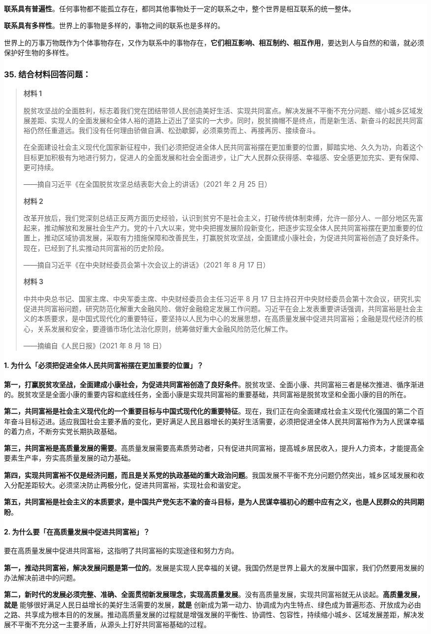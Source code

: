 **联系具有普遍性**。任何事物都不能孤立存在，都同其他事物处于一定的联系之中，整个世界是相互联系的统一整体。

**联系具有多样性**。世界上的事物是多样的，事物之间的联系也是多样的。

世界上的万事万物既作为个体事物存在，又作为联系中的事物存在，**它们相互影响、相互制约、相互作用**，要达到人与自然的和谐，就必须保护好生物的多样性。

### 35. 结合材料回答问题：

> **材料 1**
> 
> 脱贫攻坚战的全面胜利，标志着我们党在团结带领人民创造美好生活、实现共同富点。解决发展不平衡不充分问题、缩小城乡区域发展差距、实现人的全面发展和全体人裕的道路上迈出了坚实的一大步。同时，脱贫摘帽不是终点，而是新生活、新奋斗的起民共同富裕仍然任重道远。我们没有任何理由骄做自满、松劲歇脚，必须乘势而上、再接再厉、接续奋斗。
> 
> 在全面建设社会主义现代化国家新征程中，我们必须把促进全体人民共同富裕摆在更加重要的位置，脚踏实地、久久为功，向着这个目标更加积极有为地进行努力，促进人的全面发展和社会全面进步，让广大人民群众获得感、幸福感、安全感更加充实、更有保障、更可持续。
> 
> ——摘自习近平《在全国脱贫攻坚总结表彰大会上的讲话》（2021 年 2 月 25 日）
> 
> **材料 2**
> 
> 改革开放后，我们党深刻总结正反两方面历史经验，认识到贫穷不是社会主义，打破传统体制束缚，允许一部分人、一部分地区先富起来，推动解放和发展社会生产力。党的十八大以来，党中央把握发展阶段新变化，把逐步实现全体人民共同富裕摆在更加重要的位置上，推动区域协调发展，采取有力措施保障和改善民生，打赢脱贫攻坚战，全面建成小康社会，为促进共同富裕创造了良好条件。现在，已经到了扎实推动共同富裕的历史阶段。
> 
> ——摘自习近平《在中央财经委员会第十次会议上的讲话》（2021 年 8 月 17 日）
> 
> **材料 3**
> 
> 中共中央总书记、国家主席、中央军委主席、中央财经委员会主任习近平 8 月 17 日主持召开中央财经委员会第十次会议，研究扎实促进共同富裕问题，研究防范化解重大金融风险、做好金融稳定发展工作问题。习近平在会上发表重要讲话强调，共同富裕是社会主义的本质要求，是中国式现代化的重要特征，要坚持以人民为中心的发展思想，在高质量发展中促进共同富裕；金融是现代经济的核心，关系发展和安全，要遵循市场化法治化原则，统筹做好重大金融风险防范化解工作。
> 
> ——摘编自《人民日报》(2021 年 8 月 18 日）

#### 1. 为什么「必须把促进全体人民共同富裕摆在更加重要的位置」？

**第一，打赢脱贫攻坚战，全面建成小康社会，为促进共同富裕创造了良好条件**。脱贫攻坚、全面小康、共同富裕三者是梯次推进、循序渐进的。脱贫攻坚是全面小康的重要内容和底线任务，全面小康是实现共同富裕的重要基础，共同富裕是脱贫攻坚和全面小康的目的所在。

**第二，共同富裕是社会主义现代化的一个重要目标与中国式现代化的重要特征**。现在，我们正在向全面建成社会主义现代化强国的第二个百年奋斗目标迈进。适应我国社会主要矛盾的变化，更好满足人民且器增长的美好生活需要，必须把促进全体人民共同富裕作为为人民谋幸福的着力点，不断夯实党长期执政基础。

**第三，共同富裕是高质量发展的需要**。高质量发展需要高素质劳动者，只有促进共同富裕，提高城乡居民收入，提升人力资本，才能提高全要素生产率，夯实高质量发展的动力基础。

**第四，实现共同富裕不仅是经济问题，而且是关系党的执政基础的重大政治问题**。我国发展不平衡不充分问题仍然突出，城乡区域发展和收入分配差距较大。必须坚决防止两极分化，促进共同富裕，实现社会和谐安定。

**第五，共同富裕是社会主义的本质要求，是中国共产党矢志不渝的奋斗目标，是为人民谋幸福初心的题中应有之义，也是人民群众的共同期盼**。

#### 2. 为什么要「在高质量发展中促进共同富裕」？

要在高质量发展中促进共同富裕，这指明了共同富裕的实现途径和努力方向。

**第一，推动共同富裕，解决发展问题是第一位的**。发展是实现人民幸福的关键。我国仍然是世界上最大的发展中国家，我们仍然要用发展的办法解决前进中的问题。

**第二，新时代的发展必须完整、准确、全面贯彻新发展理念，实现高质量发展**。没有高质量发展，实现共同富裕就无从谈起。**高质量发展，就是** 能够很好满足人民日益增长的美好生活需要的发展，**就是** 创新成为第一动力、协调成为内生特点、绿色成为普遍形态、开放成为必由之路、共享成为根本目的的发展。推动高质量发展的过程就是增强发展的平衡性、协调性、包容性，持续缩小城乡、区域发展差距，解决发展不平衡不充分这一主要矛盾，从源头上打好共同富裕基础的过程。
